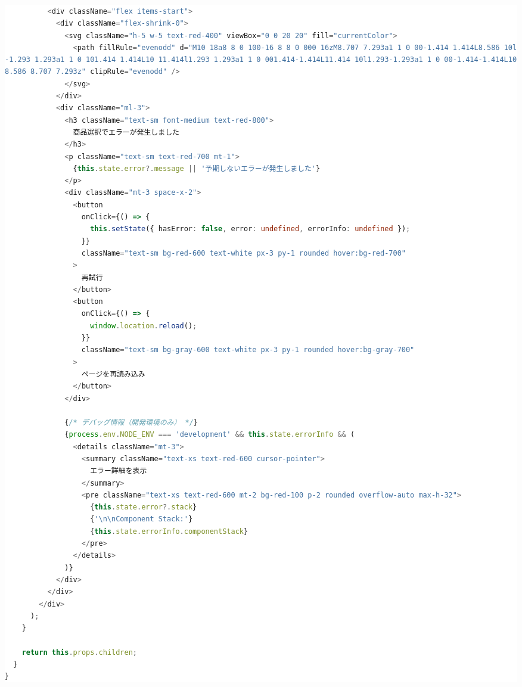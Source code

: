 ```typescript
          <div className="flex items-start">
            <div className="flex-shrink-0">
              <svg className="h-5 w-5 text-red-400" viewBox="0 0 20 20" fill="currentColor">
                <path fillRule="evenodd" d="M10 18a8 8 0 100-16 8 8 0 000 16zM8.707 7.293a1 1 0 00-1.414 1.414L8.586 10l-1.293 1.293a1 1 0 101.414 1.414L10 11.414l1.293 1.293a1 1 0 001.414-1.414L11.414 10l1.293-1.293a1 1 0 00-1.414-1.414L10 8.586 8.707 7.293z" clipRule="evenodd" />
              </svg>
            </div>
            <div className="ml-3">
              <h3 className="text-sm font-medium text-red-800">
                商品選択でエラーが発生しました
              </h3>
              <p className="text-sm text-red-700 mt-1">
                {this.state.error?.message || '予期しないエラーが発生しました'}
              </p>
              <div className="mt-3 space-x-2">
                <button
                  onClick={() => {
                    this.setState({ hasError: false, error: undefined, errorInfo: undefined });
                  }}
                  className="text-sm bg-red-600 text-white px-3 py-1 rounded hover:bg-red-700"
                >
                  再試行
                </button>
                <button
                  onClick={() => {
                    window.location.reload();
                  }}
                  className="text-sm bg-gray-600 text-white px-3 py-1 rounded hover:bg-gray-700"
                >
                  ページを再読み込み
                </button>
              </div>
              
              {/* デバッグ情報（開発環境のみ） */}
              {process.env.NODE_ENV === 'development' && this.state.errorInfo && (
                <details className="mt-3">
                  <summary className="text-xs text-red-600 cursor-pointer">
                    エラー詳細を表示
                  </summary>
                  <pre className="text-xs text-red-600 mt-2 bg-red-100 p-2 rounded overflow-auto max-h-32">
                    {this.state.error?.stack}
                    {'\n\nComponent Stack:'}
                    {this.state.errorInfo.componentStack}
                  </pre>
                </details>
              )}
            </div>
          </div>
        </div>
      );
    }

    return this.props.children;
  }
}
```
